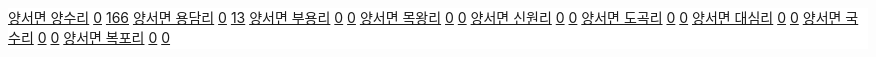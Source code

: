 
  <tr class="item">
    <td><a href="4183033021.html">양서면 양수리</a></td>
    <td><a href="4183033021.html">0</a></td>
    <td><a href="4183033021.html">166</a></td>
  </tr>
    

  <tr class="item">
    <td><a href="4183033022.html">양서면 용담리</a></td>
    <td><a href="4183033022.html">0</a></td>
    <td><a href="4183033022.html">13</a></td>
  </tr>
    

  <tr class="item">
    <td><a href="4183033023.html">양서면 부용리</a></td>
    <td><a href="4183033023.html">0</a></td>
    <td><a href="4183033023.html">0</a></td>
  </tr>
    

  <tr class="item">
    <td><a href="4183033024.html">양서면 목왕리</a></td>
    <td><a href="4183033024.html">0</a></td>
    <td><a href="4183033024.html">0</a></td>
  </tr>
    

  <tr class="item">
    <td><a href="4183033025.html">양서면 신원리</a></td>
    <td><a href="4183033025.html">0</a></td>
    <td><a href="4183033025.html">0</a></td>
  </tr>
    

  <tr class="item">
    <td><a href="4183033026.html">양서면 도곡리</a></td>
    <td><a href="4183033026.html">0</a></td>
    <td><a href="4183033026.html">0</a></td>
  </tr>
    

  <tr class="item">
    <td><a href="4183033027.html">양서면 대심리</a></td>
    <td><a href="4183033027.html">0</a></td>
    <td><a href="4183033027.html">0</a></td>
  </tr>
    

  <tr class="item">
    <td><a href="4183033028.html">양서면 국수리</a></td>
    <td><a href="4183033028.html">0</a></td>
    <td><a href="4183033028.html">0</a></td>
  </tr>
    

  <tr class="item">
    <td><a href="4183033029.html">양서면 복포리</a></td>
    <td><a href="4183033029.html">0</a></td>
    <td><a href="4183033029.html">0</a></td>
  </tr>
    